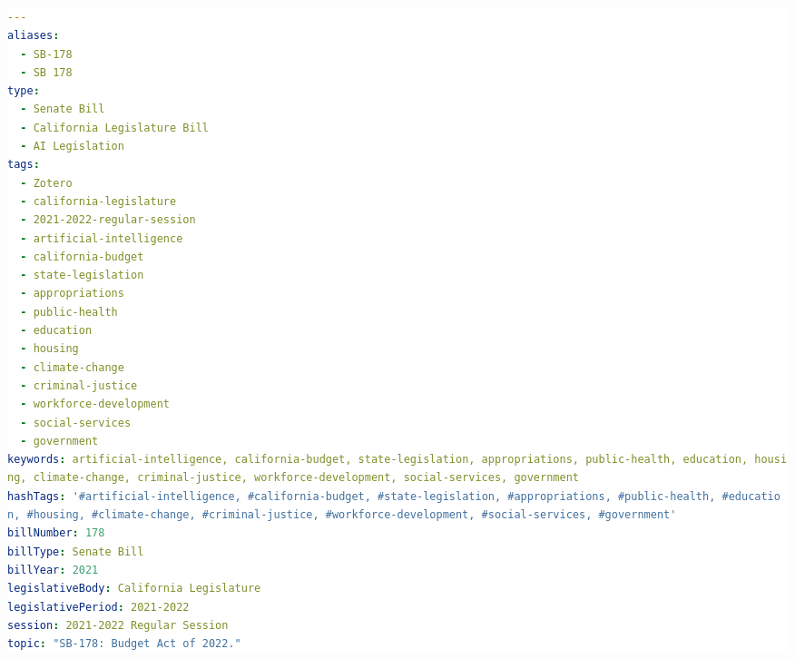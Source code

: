 ```yaml
---
aliases:
  - SB-178
  - SB 178
type:
  - Senate Bill
  - California Legislature Bill
  - AI Legislation
tags:
  - Zotero
  - california-legislature
  - 2021-2022-regular-session
  - artificial-intelligence
  - california-budget
  - state-legislation
  - appropriations
  - public-health
  - education
  - housing
  - climate-change
  - criminal-justice
  - workforce-development
  - social-services
  - government
keywords: artificial-intelligence, california-budget, state-legislation, appropriations, public-health, education, housing, climate-change, criminal-justice, workforce-development, social-services, government
hashTags: '#artificial-intelligence, #california-budget, #state-legislation, #appropriations, #public-health, #education, #housing, #climate-change, #criminal-justice, #workforce-development, #social-services, #government'
billNumber: 178
billType: Senate Bill
billYear: 2021
legislativeBody: California Legislature
legislativePeriod: 2021-2022
session: 2021-2022 Regular Session
topic: "SB-178: Budget Act of 2022."
```